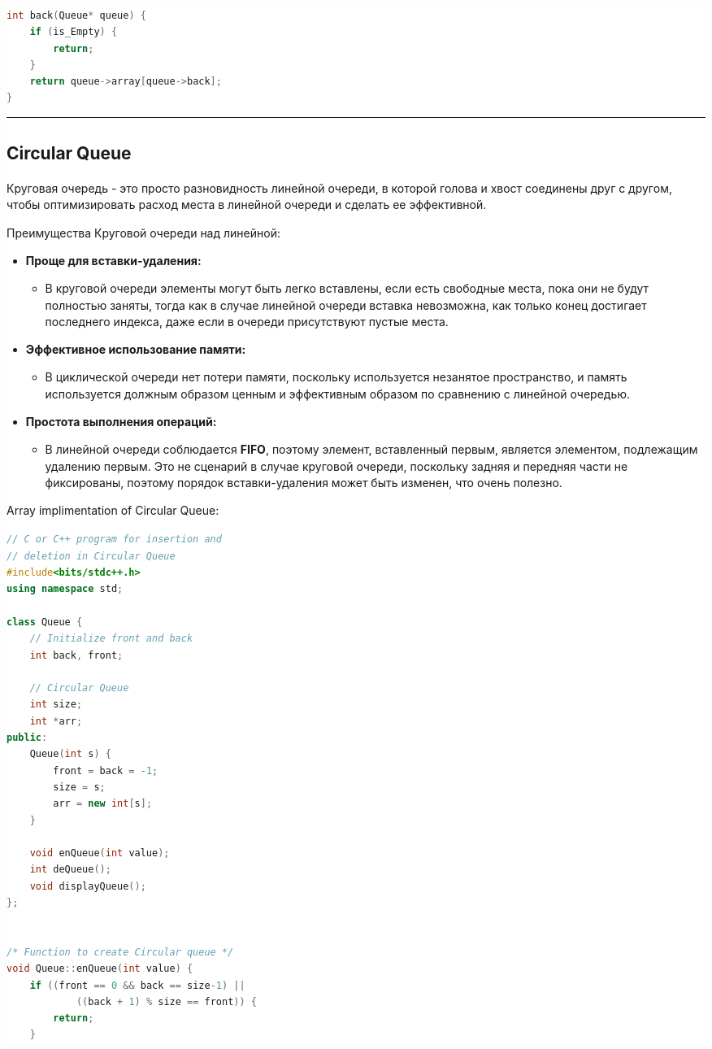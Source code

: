 ```cpp
int back(Queue* queue) {
	if (is_Empty) {
		return;
	}
	return queue->array[queue->back];
}
``` 


---
## Circular Queue

Круговая очередь - это просто разновидность линейной очереди, в которой голова и хвост соединены друг с другом, чтобы оптимизировать расход места в линейной очереди и сделать ее эффективной.

Преимущества Круговой очереди над линейной:

- **Проще для вставки-удаления:** 
	- В круговой очереди элементы могут быть легко вставлены, если есть свободные места, пока они не будут полностью заняты, тогда как в случае линейной очереди вставка невозможна, как только конец достигает последнего индекса, даже если в очереди присутствуют пустые места.
	
- **Эффективное использование памяти:** 
	- В циклической очереди нет потери памяти, поскольку используется незанятое пространство, и память используется должным образом ценным и эффективным образом по сравнению с линейной очередью.
	
- **Простота выполнения операций:** 
	- В линейной очереди соблюдается **FIFO**, поэтому элемент, вставленный первым, является элементом, подлежащим удалению первым. Это не сценарий в случае круговой очереди, поскольку задняя и передняя части не фиксированы, поэтому порядок вставки-удаления может быть изменен, что очень полезно.


Array implimentation of Circular Queue:

```cpp
// C or C++ program for insertion and
// deletion in Circular Queue
#include<bits/stdc++.h>
using namespace std;

class Queue {
	// Initialize front and back
	int back, front;

	// Circular Queue
	int size;
	int *arr;
public:
	Queue(int s) {
		front = back = -1;
		size = s;
		arr = new int[s];
	}

	void enQueue(int value);
	int deQueue();
	void displayQueue();
};


/* Function to create Circular queue */
void Queue::enQueue(int value) {
	if ((front == 0 && back == size-1) ||
			((back + 1) % size == front)) {
		return;
	}
```